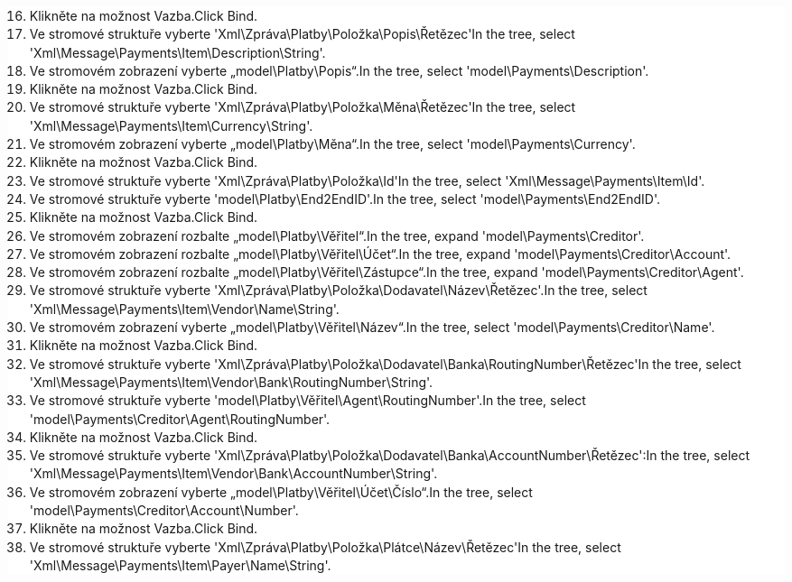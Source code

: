 16. <span data-ttu-id="8b233-131">Klikněte na možnost Vazba.</span><span class="sxs-lookup"><span data-stu-id="8b233-131">Click Bind.</span></span>
17. <span data-ttu-id="8b233-132">Ve stromové struktuře vyberte 'Xml\Zpráva\Platby\Položka\Popis\Řetězec'</span><span class="sxs-lookup"><span data-stu-id="8b233-132">In the tree, select 'Xml\Message\Payments\Item\Description\String'.</span></span>
18. <span data-ttu-id="8b233-133">Ve stromovém zobrazení vyberte „model\Platby\Popis“.</span><span class="sxs-lookup"><span data-stu-id="8b233-133">In the tree, select 'model\Payments\Description'.</span></span>
19. <span data-ttu-id="8b233-134">Klikněte na možnost Vazba.</span><span class="sxs-lookup"><span data-stu-id="8b233-134">Click Bind.</span></span>
20. <span data-ttu-id="8b233-135">Ve stromové struktuře vyberte 'Xml\Zpráva\Platby\Položka\Měna\Řetězec'</span><span class="sxs-lookup"><span data-stu-id="8b233-135">In the tree, select 'Xml\Message\Payments\Item\Currency\String'.</span></span>
21. <span data-ttu-id="8b233-136">Ve stromovém zobrazení vyberte „model\Platby\Měna“.</span><span class="sxs-lookup"><span data-stu-id="8b233-136">In the tree, select 'model\Payments\Currency'.</span></span>
22. <span data-ttu-id="8b233-137">Klikněte na možnost Vazba.</span><span class="sxs-lookup"><span data-stu-id="8b233-137">Click Bind.</span></span>
23. <span data-ttu-id="8b233-138">Ve stromové struktuře vyberte 'Xml\Zpráva\Platby\Položka\Id'</span><span class="sxs-lookup"><span data-stu-id="8b233-138">In the tree, select 'Xml\Message\Payments\Item\Id'.</span></span>
24. <span data-ttu-id="8b233-139">Ve stromové struktuře vyberte 'model\Platby\End2EndID'.</span><span class="sxs-lookup"><span data-stu-id="8b233-139">In the tree, select 'model\Payments\End2EndID'.</span></span>
25. <span data-ttu-id="8b233-140">Klikněte na možnost Vazba.</span><span class="sxs-lookup"><span data-stu-id="8b233-140">Click Bind.</span></span>
26. <span data-ttu-id="8b233-141">Ve stromovém zobrazení rozbalte „model\Platby\Věřitel“.</span><span class="sxs-lookup"><span data-stu-id="8b233-141">In the tree, expand 'model\Payments\Creditor'.</span></span>
27. <span data-ttu-id="8b233-142">Ve stromovém zobrazení rozbalte „model\Platby\Věřitel\Účet“.</span><span class="sxs-lookup"><span data-stu-id="8b233-142">In the tree, expand 'model\Payments\Creditor\Account'.</span></span>
28. <span data-ttu-id="8b233-143">Ve stromovém zobrazení rozbalte „model\Platby\Věřitel\Zástupce“.</span><span class="sxs-lookup"><span data-stu-id="8b233-143">In the tree, expand 'model\Payments\Creditor\Agent'.</span></span>
29. <span data-ttu-id="8b233-144">Ve stromové struktuře vyberte 'Xml\Zpráva\Platby\Položka\Dodavatel\Název\Řetězec'.</span><span class="sxs-lookup"><span data-stu-id="8b233-144">In the tree, select 'Xml\Message\Payments\Item\Vendor\Name\String'.</span></span>
30. <span data-ttu-id="8b233-145">Ve stromovém zobrazení vyberte „model\Platby\Věřitel\Název“.</span><span class="sxs-lookup"><span data-stu-id="8b233-145">In the tree, select 'model\Payments\Creditor\Name'.</span></span>
31. <span data-ttu-id="8b233-146">Klikněte na možnost Vazba.</span><span class="sxs-lookup"><span data-stu-id="8b233-146">Click Bind.</span></span>
32. <span data-ttu-id="8b233-147">Ve stromové struktuře vyberte 'Xml\Zpráva\Platby\Položka\Dodavatel\Banka\RoutingNumber\Řetězec'</span><span class="sxs-lookup"><span data-stu-id="8b233-147">In the tree, select 'Xml\Message\Payments\Item\Vendor\Bank\RoutingNumber\String'.</span></span>
33. <span data-ttu-id="8b233-148">Ve stromové struktuře vyberte 'model\Platby\Věřitel\Agent\RoutingNumber'.</span><span class="sxs-lookup"><span data-stu-id="8b233-148">In the tree, select 'model\Payments\Creditor\Agent\RoutingNumber'.</span></span>
34. <span data-ttu-id="8b233-149">Klikněte na možnost Vazba.</span><span class="sxs-lookup"><span data-stu-id="8b233-149">Click Bind.</span></span>
35. <span data-ttu-id="8b233-150">Ve stromové struktuře vyberte 'Xml\Zpráva\Platby\Položka\Dodavatel\Banka\AccountNumber\Řetězec':</span><span class="sxs-lookup"><span data-stu-id="8b233-150">In the tree, select 'Xml\Message\Payments\Item\Vendor\Bank\AccountNumber\String'.</span></span>
36. <span data-ttu-id="8b233-151">Ve stromovém zobrazení vyberte „model\Platby\Věřitel\Účet\Číslo“.</span><span class="sxs-lookup"><span data-stu-id="8b233-151">In the tree, select 'model\Payments\Creditor\Account\Number'.</span></span>
37. <span data-ttu-id="8b233-152">Klikněte na možnost Vazba.</span><span class="sxs-lookup"><span data-stu-id="8b233-152">Click Bind.</span></span>
38. <span data-ttu-id="8b233-153">Ve stromové struktuře vyberte 'Xml\Zpráva\Platby\Položka\Plátce\Název\Řetězec'</span><span class="sxs-lookup"><span data-stu-id="8b233-153">In the tree, select 'Xml\Message\Payments\Item\Payer\Name\String'.</span></span>